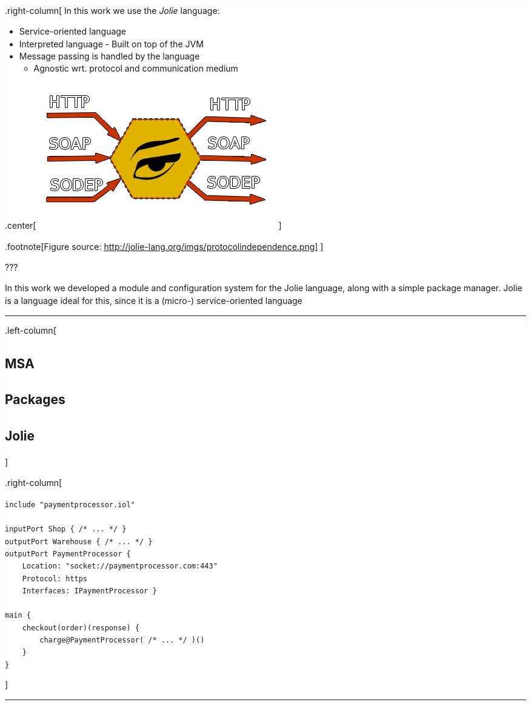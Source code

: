 .right-column[
In this work we use the _Jolie_ language:

  - Service-oriented language
  - Interpreted language - Built on top of the JVM
  - Message passing is handled by the language
    + Agnostic wrt. protocol and communication medium

.center[![](protocolindependence.png)]

.footnote[Figure source: http://jolie-lang.org/imgs/protocolindependence.png]
]

???

In this work we developed a module and configuration system for the Jolie
language, along with a simple package manager. Jolie is a language ideal for
this, since it is a (micro-) service-oriented language

---

.left-column[
## MSA
## Packages
## Jolie
]

.right-column[
```jolie
include "paymentprocessor.iol"

inputPort Shop { /* ... */ }
outputPort Warehouse { /* ... */ }
outputPort PaymentProcessor {
    Location: "socket://paymentprocessor.com:443"
    Protocol: https
    Interfaces: IPaymentProcessor }

main {
    checkout(order)(response) {
        charge@PaymentProcessor( /* ... */ )()
    }
}
```
]

---
